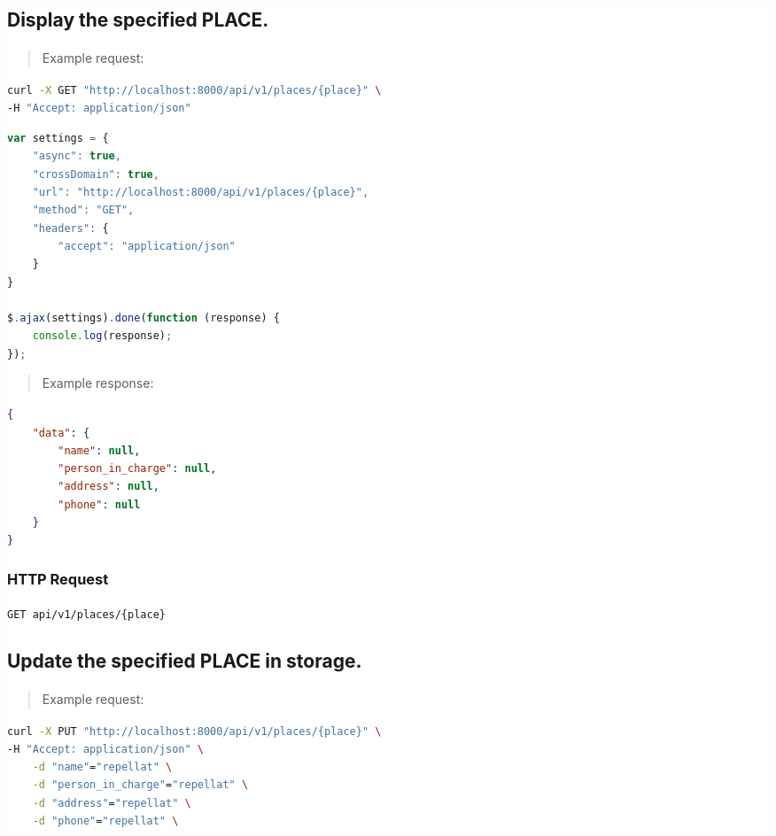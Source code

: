 

## Display the specified PLACE.

> Example request:

```bash
curl -X GET "http://localhost:8000/api/v1/places/{place}" \
-H "Accept: application/json"
```

```javascript
var settings = {
    "async": true,
    "crossDomain": true,
    "url": "http://localhost:8000/api/v1/places/{place}",
    "method": "GET",
    "headers": {
        "accept": "application/json"
    }
}

$.ajax(settings).done(function (response) {
    console.log(response);
});
```

> Example response:

```json
{
    "data": {
        "name": null,
        "person_in_charge": null,
        "address": null,
        "phone": null
    }
}
```

### HTTP Request
`GET api/v1/places/{place}`





## Update the specified PLACE in storage.

> Example request:

```bash
curl -X PUT "http://localhost:8000/api/v1/places/{place}" \
-H "Accept: application/json" \
    -d "name"="repellat" \
    -d "person_in_charge"="repellat" \
    -d "address"="repellat" \
    -d "phone"="repellat" \

```
